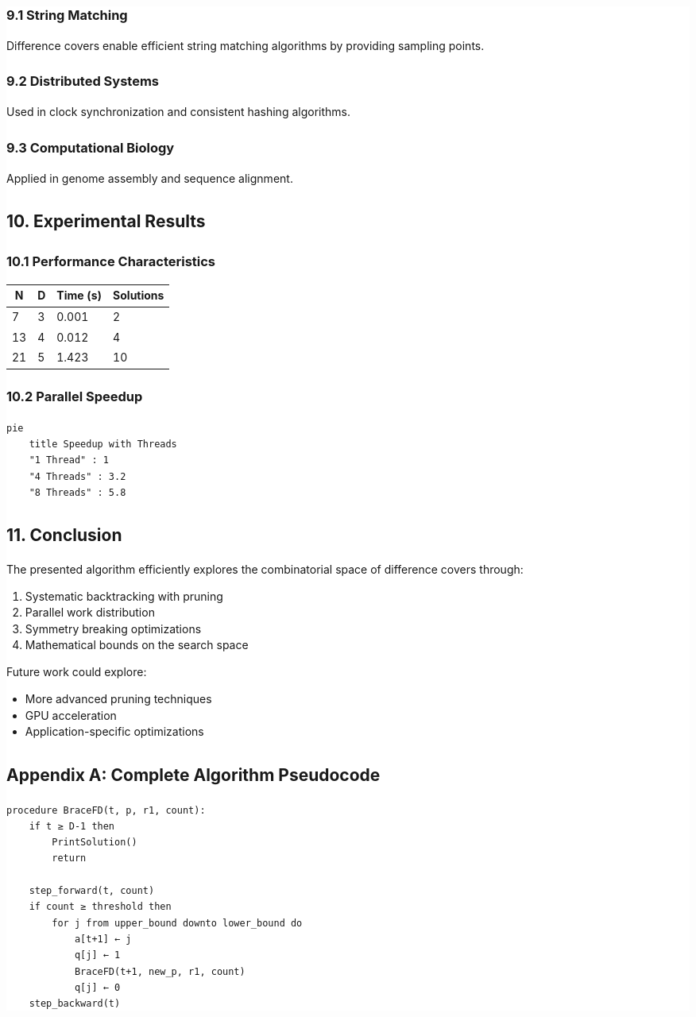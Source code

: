 ### 9.1 String Matching
Difference covers enable efficient string matching algorithms by providing sampling points.

### 9.2 Distributed Systems
Used in clock synchronization and consistent hashing algorithms.

### 9.3 Computational Biology
Applied in genome assembly and sequence alignment.

## 10. Experimental Results

### 10.1 Performance Characteristics
| N  | D | Time (s) | Solutions |
|----|---|----------|-----------|
| 7  | 3 | 0.001    | 2         |
| 13 | 4 | 0.012    | 4         |
| 21 | 5 | 1.423    | 10        |

### 10.2 Parallel Speedup
```mermaid
pie
    title Speedup with Threads
    "1 Thread" : 1
    "4 Threads" : 3.2
    "8 Threads" : 5.8
```

## 11. Conclusion

The presented algorithm efficiently explores the combinatorial space of difference covers through:
1. Systematic backtracking with pruning
2. Parallel work distribution
3. Symmetry breaking optimizations
4. Mathematical bounds on the search space

Future work could explore:
- More advanced pruning techniques
- GPU acceleration
- Application-specific optimizations

## Appendix A: Complete Algorithm Pseudocode

```
procedure BraceFD(t, p, r1, count):
    if t ≥ D-1 then
        PrintSolution()
        return
    
    step_forward(t, count)
    if count ≥ threshold then
        for j from upper_bound downto lower_bound do
            a[t+1] ← j
            q[j] ← 1
            BraceFD(t+1, new_p, r1, count)
            q[j] ← 0
    step_backward(t)
```
